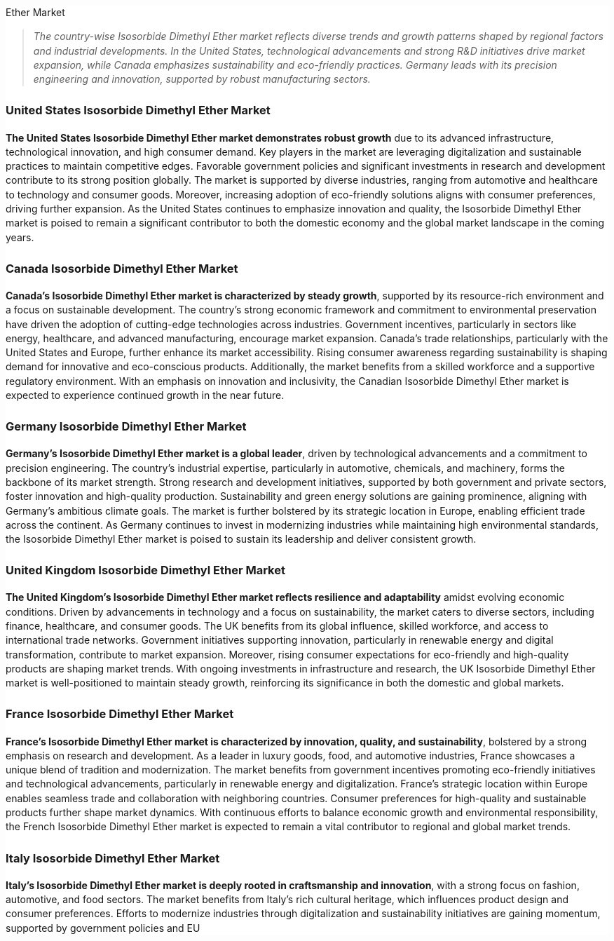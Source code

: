 Ether Market<br /></span></h1><blockquote><p><em><span class="">The country-wise Isosorbide Dimethyl Ether market reflects diverse trends and growth patterns shaped by regional factors and industrial developments. In the United States, technological advancements and strong R&amp;D initiatives drive market expansion, while Canada emphasizes sustainability and eco-friendly practices. Germany leads with its precision engineering and innovation, supported by robust manufacturing sectors.</span></em></p></blockquote><h3><strong>United States Isosorbide Dimethyl Ether Market</strong></h3><p><strong>The United States Isosorbide Dimethyl Ether market demonstrates robust growth</strong> due to its advanced infrastructure, technological innovation, and high consumer demand. Key players in the market are leveraging digitalization and sustainable practices to maintain competitive edges. Favorable government policies and significant investments in research and development contribute to its strong position globally. The market is supported by diverse industries, ranging from automotive and healthcare to technology and consumer goods. Moreover, increasing adoption of eco-friendly solutions aligns with consumer preferences, driving further expansion. As the United States continues to emphasize innovation and quality, the Isosorbide Dimethyl Ether market is poised to remain a significant contributor to both the domestic economy and the global market landscape in the coming years.</p><h3><strong>Canada Isosorbide Dimethyl Ether Market</strong></h3><p><strong>Canada&rsquo;s Isosorbide Dimethyl Ether market is characterized by steady growth</strong>, supported by its resource-rich environment and a focus on sustainable development. The country&rsquo;s strong economic framework and commitment to environmental preservation have driven the adoption of cutting-edge technologies across industries. Government incentives, particularly in sectors like energy, healthcare, and advanced manufacturing, encourage market expansion. Canada&rsquo;s trade relationships, particularly with the United States and Europe, further enhance its market accessibility. Rising consumer awareness regarding sustainability is shaping demand for innovative and eco-conscious products. Additionally, the market benefits from a skilled workforce and a supportive regulatory environment. With an emphasis on innovation and inclusivity, the Canadian Isosorbide Dimethyl Ether market is expected to experience continued growth in the near future.</p><h3><strong>Germany Isosorbide Dimethyl Ether Market</strong></h3><p><strong>Germany&rsquo;s Isosorbide Dimethyl Ether market is a global leader</strong>, driven by technological advancements and a commitment to precision engineering. The country&rsquo;s industrial expertise, particularly in automotive, chemicals, and machinery, forms the backbone of its market strength. Strong research and development initiatives, supported by both government and private sectors, foster innovation and high-quality production. Sustainability and green energy solutions are gaining prominence, aligning with Germany&rsquo;s ambitious climate goals. The market is further bolstered by its strategic location in Europe, enabling efficient trade across the continent. As Germany continues to invest in modernizing industries while maintaining high environmental standards, the Isosorbide Dimethyl Ether market is poised to sustain its leadership and deliver consistent growth.</p><h3><strong>United Kingdom Isosorbide Dimethyl Ether Market</strong></h3><p><strong>The United Kingdom&rsquo;s Isosorbide Dimethyl Ether market reflects resilience and adaptability</strong> amidst evolving economic conditions. Driven by advancements in technology and a focus on sustainability, the market caters to diverse sectors, including finance, healthcare, and consumer goods. The UK benefits from its global influence, skilled workforce, and access to international trade networks. Government initiatives supporting innovation, particularly in renewable energy and digital transformation, contribute to market expansion. Moreover, rising consumer expectations for eco-friendly and high-quality products are shaping market trends. With ongoing investments in infrastructure and research, the UK Isosorbide Dimethyl Ether market is well-positioned to maintain steady growth, reinforcing its significance in both the domestic and global markets.</p><h3><strong>France Isosorbide Dimethyl Ether Market</strong></h3><p><strong>France&rsquo;s Isosorbide Dimethyl Ether market is characterized by innovation, quality, and sustainability</strong>, bolstered by a strong emphasis on research and development. As a leader in luxury goods, food, and automotive industries, France showcases a unique blend of tradition and modernization. The market benefits from government incentives promoting eco-friendly initiatives and technological advancements, particularly in renewable energy and digitalization. France&rsquo;s strategic location within Europe enables seamless trade and collaboration with neighboring countries. Consumer preferences for high-quality and sustainable products further shape market dynamics. With continuous efforts to balance economic growth and environmental responsibility, the French Isosorbide Dimethyl Ether market is expected to remain a vital contributor to regional and global market trends.</p><h3><strong>Italy Isosorbide Dimethyl Ether Market</strong></h3><p><strong>Italy&rsquo;s Isosorbide Dimethyl Ether market is deeply rooted in craftsmanship and innovation</strong>, with a strong focus on fashion, automotive, and food sectors. The market benefits from Italy&rsquo;s rich cultural heritage, which influences product design and consumer preferences. Efforts to modernize industries through digitalization and sustainability initiatives are gaining momentum, supported by government policies and EU